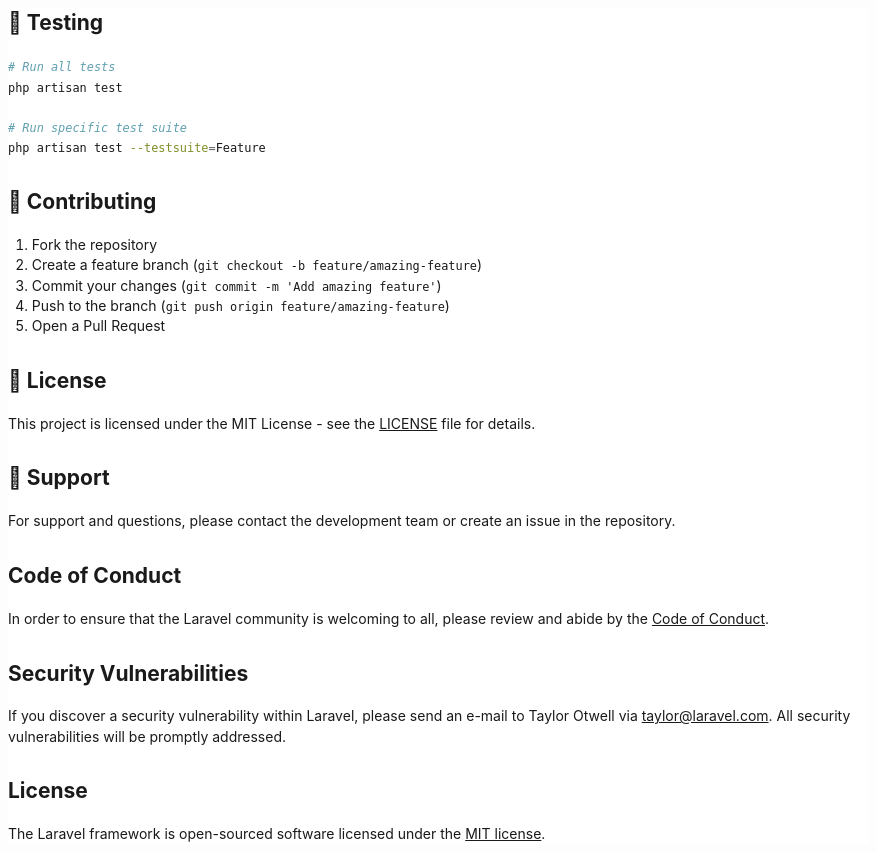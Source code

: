 ## 🧪 Testing

```bash
# Run all tests
php artisan test

# Run specific test suite
php artisan test --testsuite=Feature
```

## 📝 Contributing

1. Fork the repository
2. Create a feature branch (`git checkout -b feature/amazing-feature`)
3. Commit your changes (`git commit -m 'Add amazing feature'`)
4. Push to the branch (`git push origin feature/amazing-feature`)
5. Open a Pull Request

## 📄 License

This project is licensed under the MIT License - see the [LICENSE](LICENSE) file for details.

## 🤝 Support

For support and questions, please contact the development team or create an issue in the repository.

## Code of Conduct

In order to ensure that the Laravel community is welcoming to all, please review and abide by the [Code of Conduct](https://laravel.com/docs/contributions#code-of-conduct).

## Security Vulnerabilities

If you discover a security vulnerability within Laravel, please send an e-mail to Taylor Otwell via [taylor@laravel.com](mailto:taylor@laravel.com). All security vulnerabilities will be promptly addressed.

## License

The Laravel framework is open-sourced software licensed under the [MIT license](https://opensource.org/licenses/MIT).